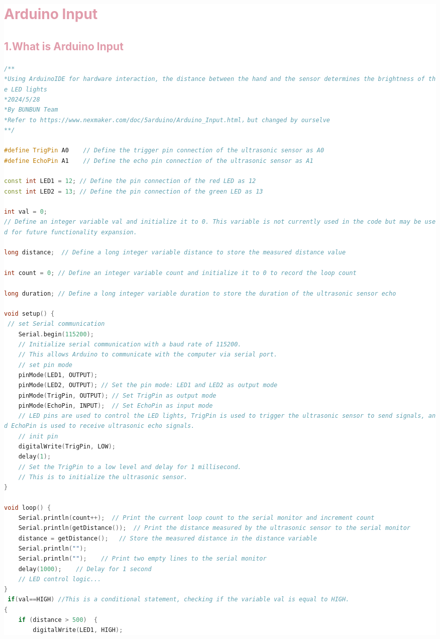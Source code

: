 <h1 style="color: #e19cab;">Arduino Input</h1>

<h2 style="color: #e19cab;"> 1.What is Arduino Input</h2>

```c++
/**
*Using ArduinoIDE for hardware interaction, the distance between the hand and the sensor determines the brightness of the LED lights
*2024/5/28
*By BUNBUN Team
*Refer to https://www.nexmaker.com/doc/5arduino/Arduino_Input.html，but changed by ourselve
**/

#define TrigPin A0    // Define the trigger pin connection of the ultrasonic sensor as A0
#define EchoPin A1    // Define the echo pin connection of the ultrasonic sensor as A1

const int LED1 = 12; // Define the pin connection of the red LED as 12
const int LED2 = 13; // Define the pin connection of the green LED as 13

int val = 0; 
// Define an integer variable val and initialize it to 0. This variable is not currently used in the code but may be used for future functionality expansion.

long distance;  // Define a long integer variable distance to store the measured distance value

int count = 0; // Define an integer variable count and initialize it to 0 to record the loop count

long duration; // Define a long integer variable duration to store the duration of the ultrasonic sensor echo

void setup() {
 // set Serial communication
    Serial.begin(115200);
    // Initialize serial communication with a baud rate of 115200.
    // This allows Arduino to communicate with the computer via serial port.
    // set pin mode
    pinMode(LED1, OUTPUT); 
    pinMode(LED2, OUTPUT); // Set the pin mode: LED1 and LED2 as output mode
    pinMode(TrigPin, OUTPUT); // Set TrigPin as output mode
    pinMode(EchoPin, INPUT);  // Set EchoPin as input mode
    // LED pins are used to control the LED lights, TrigPin is used to trigger the ultrasonic sensor to send signals, and EchoPin is used to receive ultrasonic echo signals.
    // init pin
    digitalWrite(TrigPin, LOW);
    delay(1);
    // Set the TrigPin to a low level and delay for 1 millisecond.
    // This is to initialize the ultrasonic sensor.
}

void loop() {
    Serial.println(count++);  // Print the current loop count to the serial monitor and increment count
    Serial.println(getDistance());  // Print the distance measured by the ultrasonic sensor to the serial monitor
    distance = getDistance();   // Store the measured distance in the distance variable
    Serial.println("");
    Serial.println("");    // Print two empty lines to the serial monitor
    delay(1000);    // Delay for 1 second
    // LED control logic...
}
 if(val==HIGH) //This is a conditional statement, checking if the variable val is equal to HIGH.
{
    if (distance > 500)  {
        digitalWrite(LED1, HIGH);
```